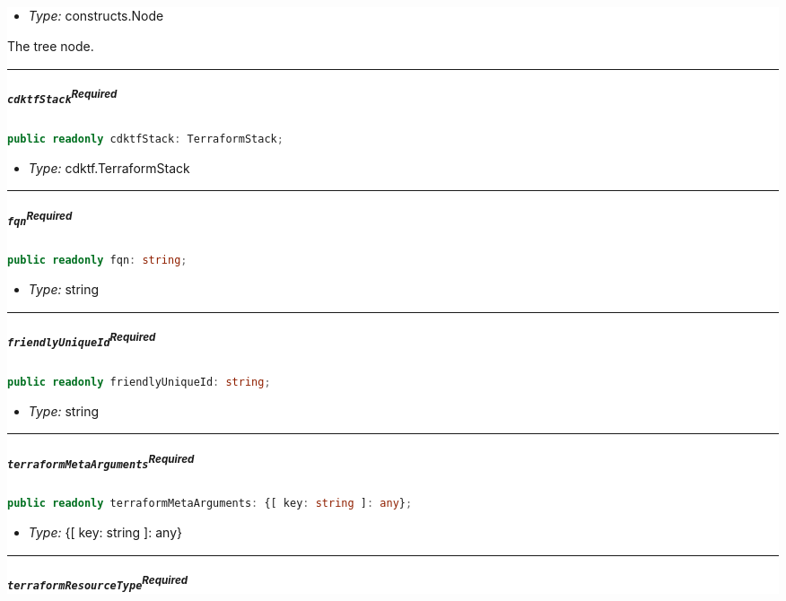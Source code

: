 - *Type:* constructs.Node

The tree node.

---

##### `cdktfStack`<sup>Required</sup> <a name="cdktfStack" id="@cdktf/provider-opentelekomcloud.dataOpentelekomcloudDcsMaintainwindowV1.DataOpentelekomcloudDcsMaintainwindowV1.property.cdktfStack"></a>

```typescript
public readonly cdktfStack: TerraformStack;
```

- *Type:* cdktf.TerraformStack

---

##### `fqn`<sup>Required</sup> <a name="fqn" id="@cdktf/provider-opentelekomcloud.dataOpentelekomcloudDcsMaintainwindowV1.DataOpentelekomcloudDcsMaintainwindowV1.property.fqn"></a>

```typescript
public readonly fqn: string;
```

- *Type:* string

---

##### `friendlyUniqueId`<sup>Required</sup> <a name="friendlyUniqueId" id="@cdktf/provider-opentelekomcloud.dataOpentelekomcloudDcsMaintainwindowV1.DataOpentelekomcloudDcsMaintainwindowV1.property.friendlyUniqueId"></a>

```typescript
public readonly friendlyUniqueId: string;
```

- *Type:* string

---

##### `terraformMetaArguments`<sup>Required</sup> <a name="terraformMetaArguments" id="@cdktf/provider-opentelekomcloud.dataOpentelekomcloudDcsMaintainwindowV1.DataOpentelekomcloudDcsMaintainwindowV1.property.terraformMetaArguments"></a>

```typescript
public readonly terraformMetaArguments: {[ key: string ]: any};
```

- *Type:* {[ key: string ]: any}

---

##### `terraformResourceType`<sup>Required</sup> <a name="terraformResourceType" id="@cdktf/provider-opentelekomcloud.dataOpentelekomcloudDcsMaintainwindowV1.DataOpentelekomcloudDcsMaintainwindowV1.property.terraformResourceType"></a>

